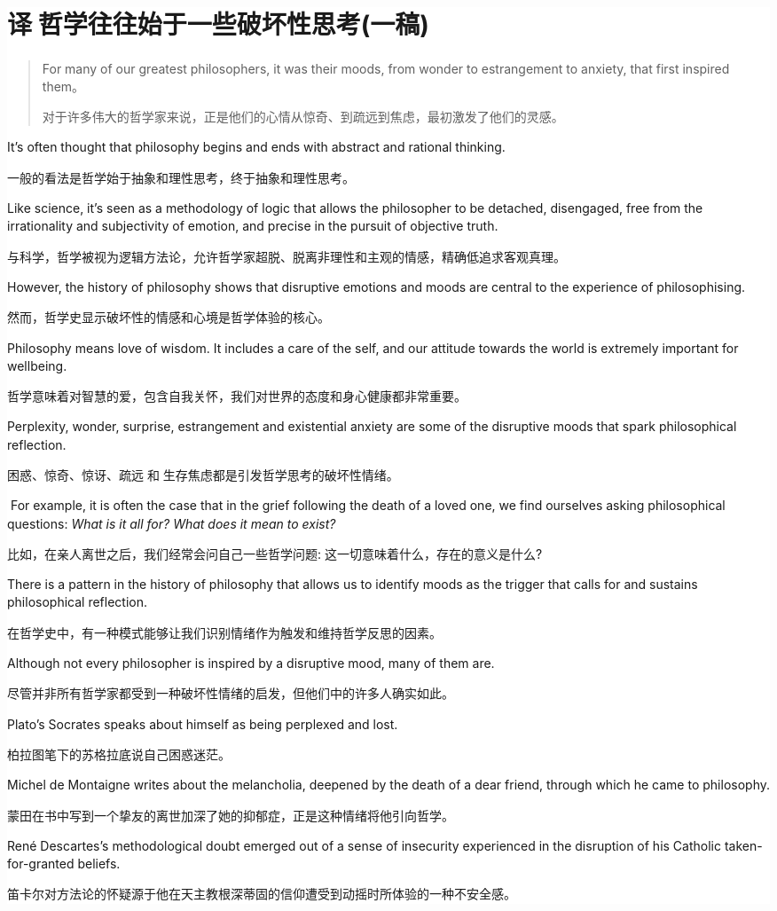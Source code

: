 # 译 哲学往往始于一些破坏性思考(一稿)

>  For many of our greatest philosophers, it was their moods, from wonder to estrangement to anxiety, that first inspired them。
>
>  对于许多伟大的哲学家来说，正是他们的心情从惊奇、到疏远到焦虑，最初激发了他们的灵感。

It’s often thought that philosophy begins and ends with abstract and rational thinking. 

一般的看法是哲学始于抽象和理性思考，终于抽象和理性思考。

Like science, it’s seen as a methodology of logic that allows the philosopher to be detached, disengaged, free from the irrationality and subjectivity of emotion, and precise in the pursuit of objective truth. 

与科学，哲学被视为逻辑方法论，允许哲学家超脱、脱离非理性和主观的情感，精确低追求客观真理。

However, the history of philosophy shows that disruptive emotions and moods are central to the experience of philosophising.

然而，哲学史显示破坏性的情感和心境是哲学体验的核心。

Philosophy means love of wisdom. It includes a care of the self, and our attitude towards the world is extremely important for wellbeing.

哲学意味着对智慧的爱，包含自我关怀，我们对世界的态度和身心健康都非常重要。

Perplexity, wonder, surprise, estrangement and existential anxiety are some of the disruptive moods that spark philosophical reflection.

困惑、惊奇、惊讶、疏远 和 生存焦虑都是引发哲学思考的破坏性情绪。

​	 For example, it is often the case that in the grief following the death of a loved one, we find ourselves asking philosophical questions: *What is it all for? What does it mean to exist?*

比如，在亲人离世之后，我们经常会问自己一些哲学问题:   这一切意味着什么，存在的意义是什么?

There is a pattern in the history of philosophy that allows us to identify moods as the trigger that calls for and sustains philosophical reflection. 

在哲学史中，有一种模式能够让我们识别情绪作为触发和维持哲学反思的因素。

Although not every philosopher is inspired by a disruptive mood, many of them are. 

尽管并非所有哲学家都受到一种破坏性情绪的启发，但他们中的许多人确实如此。

Plato’s Socrates speaks about himself as being perplexed and lost. 

柏拉图笔下的苏格拉底说自己困惑迷茫。

Michel de Montaigne writes about the melancholia, deepened by the death of a dear friend, through which he came to philosophy.

蒙田在书中写到一个挚友的离世加深了她的抑郁症，正是这种情绪将他引向哲学。

 René Descartes’s methodological doubt emerged out of a sense of insecurity experienced in the disruption of his Catholic taken-for-granted beliefs.

笛卡尔对方法论的怀疑源于他在天主教根深蒂固的信仰遭受到动摇时所体验的一种不安全感。

